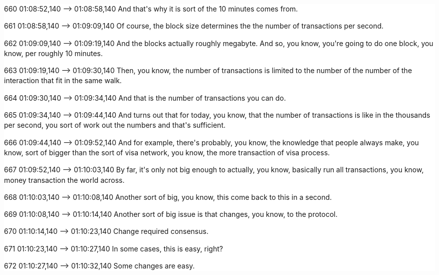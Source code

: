 660
01:08:52,140 --> 01:08:58,140
And that's why it is sort of the 10 minutes comes from.

661
01:08:58,140 --> 01:09:09,140
Of course, the block size determines the the number of transactions per second.

662
01:09:09,140 --> 01:09:19,140
And the blocks actually roughly megabyte. And so, you know, you're going to do one block, you know, per roughly 10 minutes.

663
01:09:19,140 --> 01:09:30,140
Then, you know, the number of transactions is limited to the number of the number of the interaction that fit in the same walk.

664
01:09:30,140 --> 01:09:34,140
And that is the number of transactions you can do.

665
01:09:34,140 --> 01:09:44,140
And turns out that for today, you know, that the number of transactions is like in the thousands per second, you sort of work out the numbers and that's sufficient.

666
01:09:44,140 --> 01:09:52,140
And for example, there's probably, you know, the knowledge that people always make, you know, sort of bigger than the sort of visa network, you know, the more transaction of visa process.

667
01:09:52,140 --> 01:10:03,140
By far, it's only not big enough to actually, you know, basically run all transactions, you know, money transaction the world across.

668
01:10:03,140 --> 01:10:08,140
Another sort of big, you know, this come back to this in a second.

669
01:10:08,140 --> 01:10:14,140
Another sort of big issue is that changes, you know, to the protocol.

670
01:10:14,140 --> 01:10:23,140
Change required consensus.

671
01:10:23,140 --> 01:10:27,140
In some cases, this is easy, right?

672
01:10:27,140 --> 01:10:32,140
Some changes are easy.
